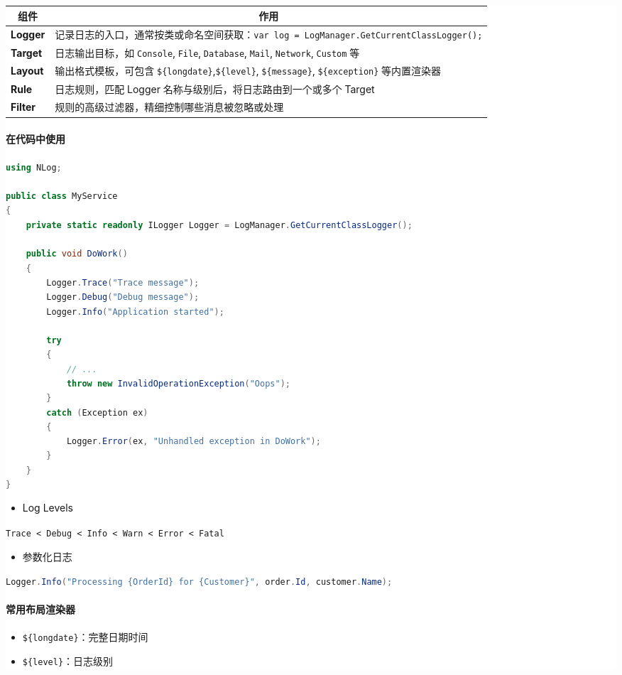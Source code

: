 | 组件       | 作用                                                                                     |
| ---------- | ---------------------------------------------------------------------------------------- |
| **Logger** | 记录日志的入口，通常按类或命名空间获取：`var log = LogManager.GetCurrentClassLogger();`  |
| **Target** | 日志输出目标，如 `Console`, `File`, `Database`, `Mail`, `Network`, `Custom` 等           |
| **Layout** | 输出格式模板，可包含 `${longdate}`,`${level}`, `${message}`, `${exception}` 等内置渲染器 |
| **Rule**   | 日志规则，匹配 Logger 名称与级别后，将日志路由到一个或多个 Target                        |
| **Filter** | 规则的高级过滤器，精细控制哪些消息被忽略或处理                                           |

#### 在代码中使用

```csharp
using NLog;

public class MyService
{
    private static readonly ILogger Logger = LogManager.GetCurrentClassLogger();

    public void DoWork()
    {
        Logger.Trace("Trace message");
        Logger.Debug("Debug message");
        Logger.Info("Application started");
        
        try
        {
            // ...
            throw new InvalidOperationException("Oops");
        }
        catch (Exception ex)
        {
            Logger.Error(ex, "Unhandled exception in DoWork");
        }
    }
}
```

* Log Levels

`Trace < Debug < Info < Warn < Error < Fatal`

* 参数化日志

```csharp
Logger.Info("Processing {OrderId} for {Customer}", order.Id, customer.Name);
```

#### 常用布局渲染器

* `${longdate}`：完整日期时间

* `${level}`：日志级别
